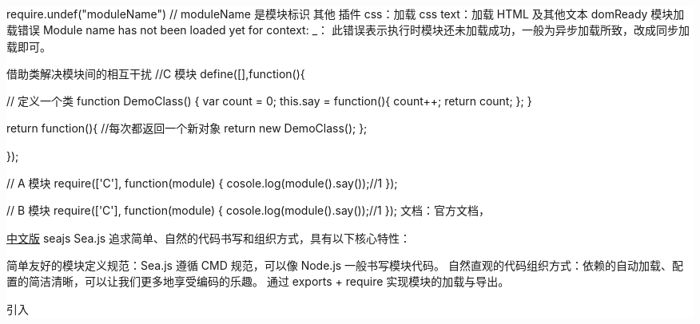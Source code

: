 require.undef("moduleName") // moduleName 是模块标识
其他
插件
css：加载 css
text：加载 HTML 及其他文本
domReady
模块加载错误
Module name has not been loaded yet for context: \_：
此错误表示执行时模块还未加载成功，一般为异步加载所致，改成同步加载即可。

借助类解决模块间的相互干扰
//C 模块
define([],function(){

// 定义一个类
function DemoClass()
{
var count = 0;
this.say = function(){
count++;
return count;
};
}

return function(){
//每次都返回一个新对象
return new DemoClass();
};

});

// A 模块
require(['C'],
function(module) {
cosole.log(module().say());//1
});

// B 模块
require(['C'],
function(module) {
cosole.log(module().say());//1
});
文档：官方文档，

[中文版](https://blog.csdn.net/wangzhanzheng/article/details/79050033)
seajs
Sea.js 追求简单、自然的代码书写和组织方式，具有以下核心特性：

简单友好的模块定义规范：Sea.js 遵循 CMD 规范，可以像 Node.js 一般书写模块代码。
自然直观的代码组织方式：依赖的自动加载、配置的简洁清晰，可以让我们更多地享受编码的乐趣。
通过 exports + require 实现模块的加载与导出。

引入

<script src="assets/lib/seajs/sea.js"></script>
<script src="assets/lib/seajs/seajs.config.js"></script>
<script type="text/javascript">
    seajs.use('app');
</script>

